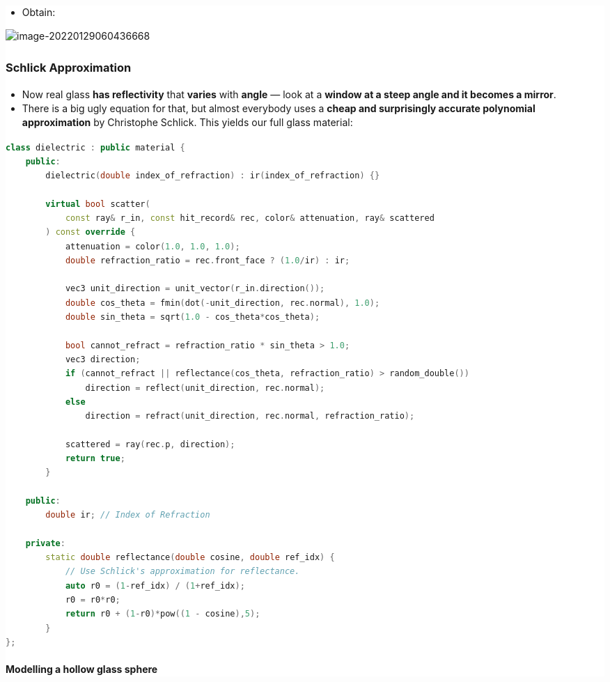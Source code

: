 - Obtain:

![image-20220129060436668](D:\University\Notes\DiscreteMaths\Resources\image-20220129060436668.png)

### Schlick Approximation

- Now real glass **has reflectivity** that **varies** with **angle** — look at a **window at a steep angle and it becomes a mirror**. 
- There is a big ugly equation for that, but almost everybody uses a **cheap and surprisingly accurate polynomial** **approximation** by Christophe Schlick. This yields our full glass material:

```c++
class dielectric : public material {
    public:
        dielectric(double index_of_refraction) : ir(index_of_refraction) {}

        virtual bool scatter(
            const ray& r_in, const hit_record& rec, color& attenuation, ray& scattered
        ) const override {
            attenuation = color(1.0, 1.0, 1.0);
            double refraction_ratio = rec.front_face ? (1.0/ir) : ir;

            vec3 unit_direction = unit_vector(r_in.direction());
            double cos_theta = fmin(dot(-unit_direction, rec.normal), 1.0);
            double sin_theta = sqrt(1.0 - cos_theta*cos_theta);

            bool cannot_refract = refraction_ratio * sin_theta > 1.0;
            vec3 direction;
            if (cannot_refract || reflectance(cos_theta, refraction_ratio) > random_double())
                direction = reflect(unit_direction, rec.normal);
            else
                direction = refract(unit_direction, rec.normal, refraction_ratio);

            scattered = ray(rec.p, direction);
            return true;
        }

    public:
        double ir; // Index of Refraction

    private:
        static double reflectance(double cosine, double ref_idx) {
            // Use Schlick's approximation for reflectance.
            auto r0 = (1-ref_idx) / (1+ref_idx);
            r0 = r0*r0;
            return r0 + (1-r0)*pow((1 - cosine),5);
        }
};
```

#### Modelling a hollow glass sphere
